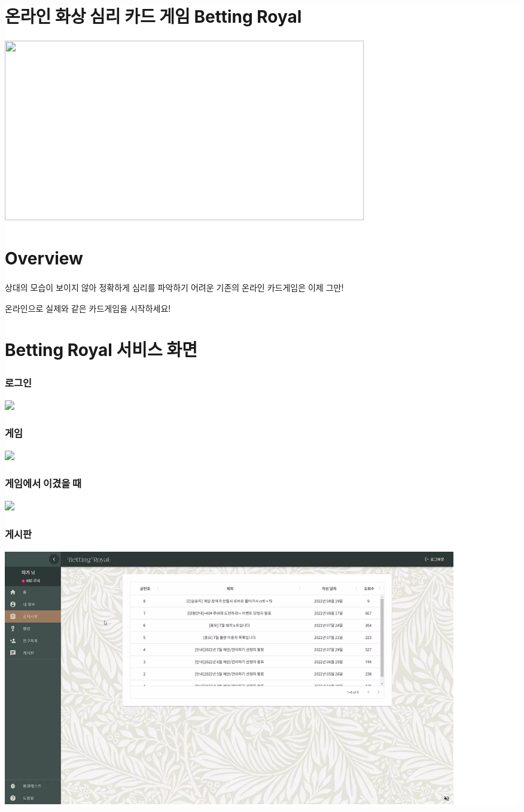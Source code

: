 # 온라인 화상 심리 카드 게임 Betting Royal
 
<img src="https://user-images.githubusercontent.com/56749776/185520779-aa84ce29-ace1-40d8-8267-746c7ead418a.png" width="600" height="300">

#  Overview
상대의 모습이 보이지 않아 정확하게 심리를 파악하기 어려운 기존의 온라인 카드게임은 이제 그만!

온라인으로 실제와 같은 카드게임을 시작하세요!

# Betting Royal 서비스 화면

### 로그인
<img src="./docs/login.webp" width="750"> 

### 게임
<img src="./docs/game.webp" width="750"> 

### 게임에서 이겼을 때
<img src="./docs/win.webp" width="750"> 

### 게시판
<img src="./docs/board.webp" width="750"> 
